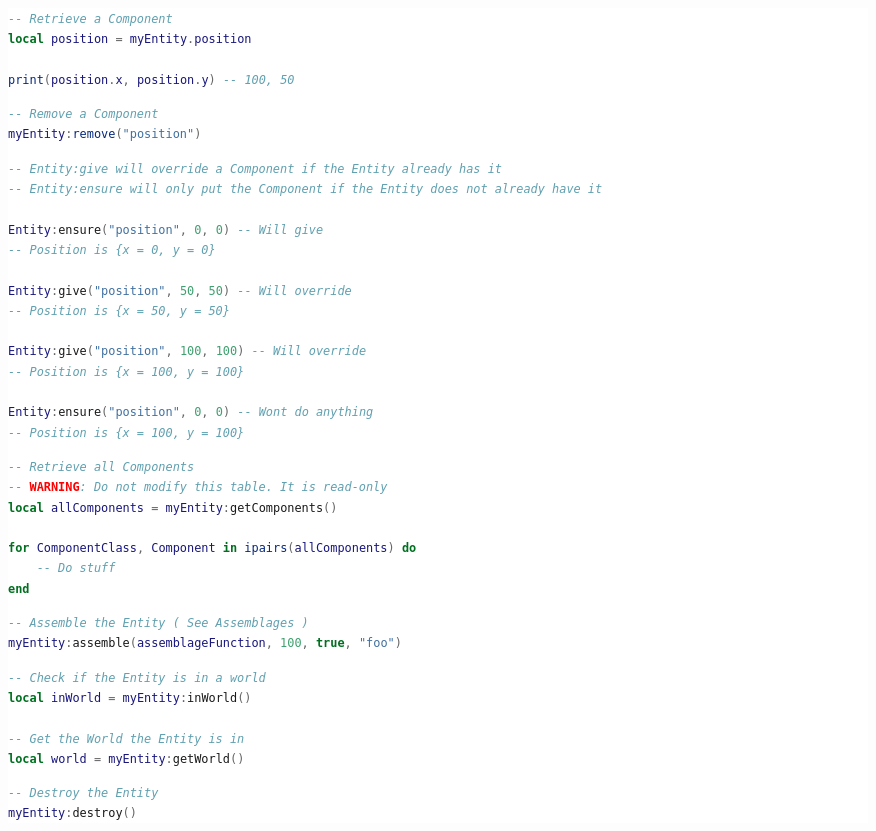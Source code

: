 ```lua
-- Retrieve a Component
local position = myEntity.position

print(position.x, position.y) -- 100, 50
```

```lua
-- Remove a Component
myEntity:remove("position")
```

```lua
-- Entity:give will override a Component if the Entity already has it
-- Entity:ensure will only put the Component if the Entity does not already have it

Entity:ensure("position", 0, 0) -- Will give
-- Position is {x = 0, y = 0}

Entity:give("position", 50, 50) -- Will override
-- Position is {x = 50, y = 50}

Entity:give("position", 100, 100) -- Will override
-- Position is {x = 100, y = 100}

Entity:ensure("position", 0, 0) -- Wont do anything
-- Position is {x = 100, y = 100}
```

```lua
-- Retrieve all Components
-- WARNING: Do not modify this table. It is read-only
local allComponents = myEntity:getComponents()

for ComponentClass, Component in ipairs(allComponents) do
    -- Do stuff
end
```

```lua
-- Assemble the Entity ( See Assemblages )
myEntity:assemble(assemblageFunction, 100, true, "foo")
```

```lua
-- Check if the Entity is in a world
local inWorld = myEntity:inWorld()

-- Get the World the Entity is in
local world = myEntity:getWorld()
```

```lua
-- Destroy the Entity
myEntity:destroy()
```
